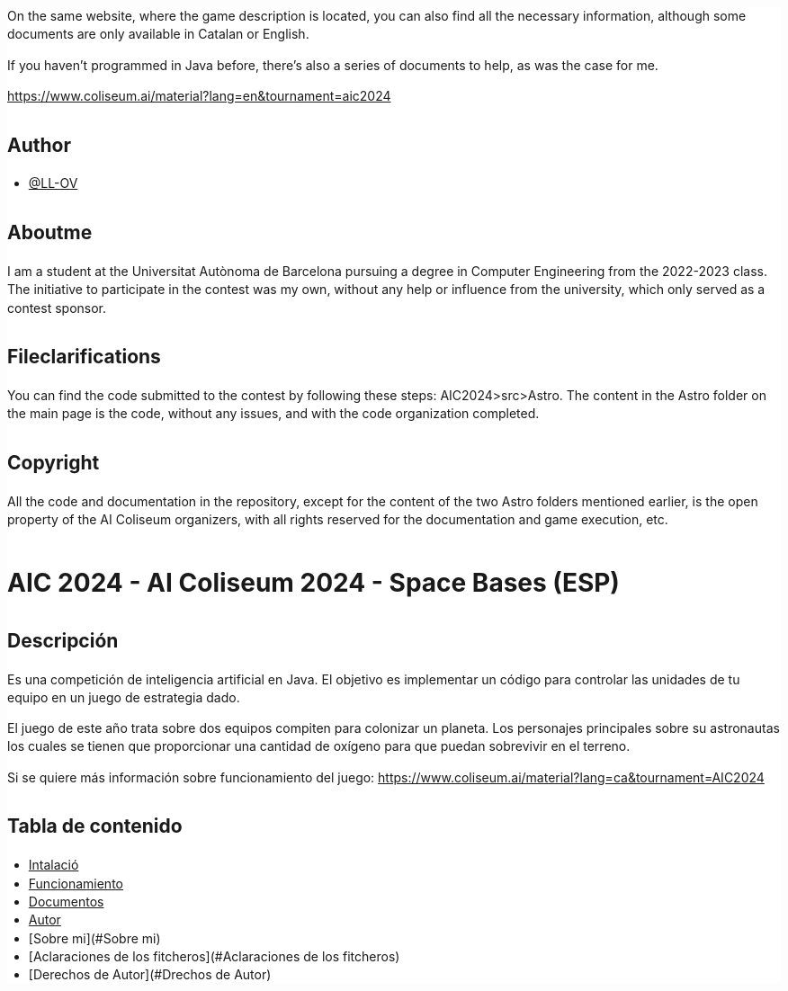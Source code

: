 On the same website, where the game description is located, you can also find all the necessary information, although some documents are only available in Catalan or English.

If you haven’t programmed in Java before, there’s also a series of documents to help, as was the case for me.

https://www.coliseum.ai/material?lang=en&tournament=aic2024

## Author
- [@LL-OV](https://www.github.com/LL-OV)

## Aboutme
I am a student at the Universitat Autònoma de Barcelona pursuing a degree in Computer Engineering from the 2022-2023 class. The initiative to participate in the contest was my own, without any help or influence from the university, which only served as a contest sponsor.

## Fileclarifications
You can find the code submitted to the contest by following these steps: AIC2024>src>Astro. The content in the Astro folder on the main page is the code, without any issues, and with the code organization completed.

## Copyright
All the code and documentation in the repository, except for the content of the two Astro folders mentioned earlier, is the open property of the AI Coliseum organizers, with all rights reserved for the documentation and game execution, etc.

# AIC 2024 - AI Coliseum 2024 - Space Bases (ESP)
## Descripción

Es una competición de inteligencia artificial en Java. El objetivo es implementar un código para controlar las unidades de tu equipo en un juego de estrategia dado.

El juego de este año trata sobre dos equipos compiten para colonizar un planeta. Los personajes principales sobre su astronautas los cuales se tienen que proporcionar una cantidad de oxígeno para que puedan sobrevivir en el terreno.

Si se quiere más información sobre funcionamiento del juego:
https://www.coliseum.ai/material?lang=ca&tournament=AIC2024

## Tabla de contenido
- [Intalació](#Instalacion)
- [Funcionamiento](#Funcionamiento)
- [Documentos](#Documentos)
- [Autor](#Autor) 
- [Sobre mi](#Sobre mi)
- [Aclaraciones de los fitcheros](#Aclaraciones de los fitcheros)
- [Derechos de Autor](#Drechos de Autor)
